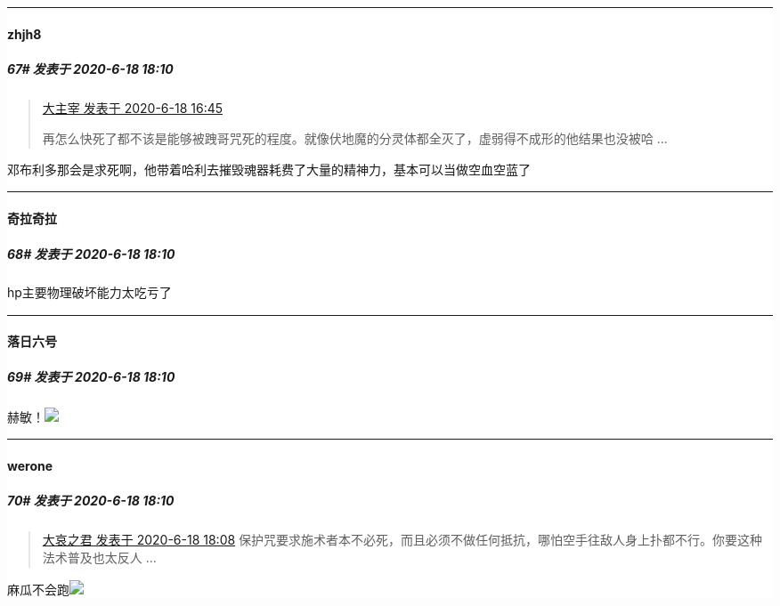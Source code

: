 




-----

####  zhjh8  
##### 67#       发表于 2020-6-18 18:10



<blockquote><a href="httphttps://bbs.saraba1st.com/2b/forum.php?mod=redirect&amp;goto=findpost&amp;pid=47852455&amp;ptid=1942479" target="_blank">大主宰 发表于 2020-6-18 16:45</a>

再怎么快死了都不该是能够被跩哥咒死的程度。就像伏地魔的分灵体都全灭了，虚弱得不成形的他结果也没被哈 ...</blockquote>
邓布利多那会是求死啊，他带着哈利去摧毁魂器耗费了大量的精神力，基本可以当做空血空蓝了







-----

####  奇拉奇拉  
##### 68#       发表于 2020-6-18 18:10




hp主要物理破坏能力太吃亏了







-----

####  落日六号  
##### 69#       发表于 2020-6-18 18:10




赫敏！<img src="https://static.saraba1st.com/image/smiley/face2017/099.png" referrerpolicy="no-referrer">







-----

####  werone  
##### 70#       发表于 2020-6-18 18:10



<blockquote><a href="httphttps://bbs.saraba1st.com/2b/forum.php?mod=redirect&amp;goto=findpost&amp;pid=47853463&amp;ptid=1942479" target="_blank">大哀之君 发表于 2020-6-18 18:08</a>
保护咒要求施术者本不必死，而且必须不做任何抵抗，哪怕空手往敌人身上扑都不行。你要这种法术普及也太反人 ...</blockquote>
麻瓜不会跑<img src="https://static.saraba1st.com/image/smiley/face2017/048.png" referrerpolicy="no-referrer">
